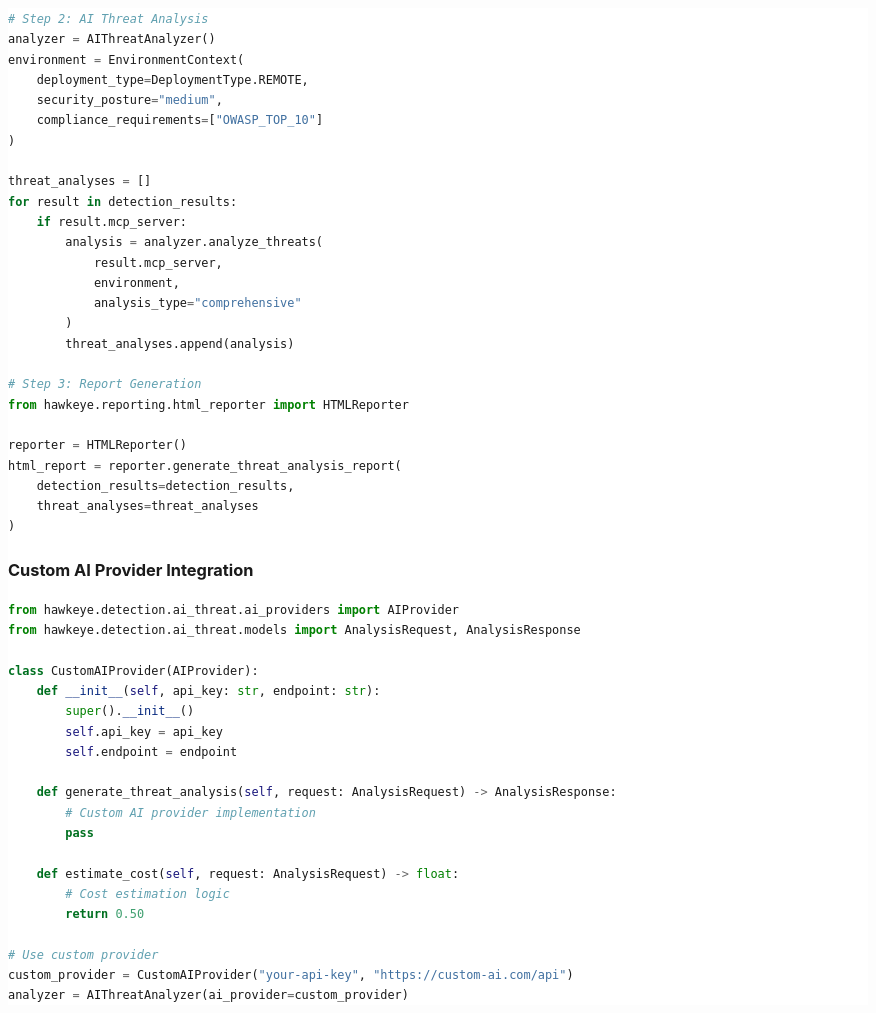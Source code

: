 ```python
# Step 2: AI Threat Analysis  
analyzer = AIThreatAnalyzer()
environment = EnvironmentContext(
    deployment_type=DeploymentType.REMOTE,
    security_posture="medium",
    compliance_requirements=["OWASP_TOP_10"]
)

threat_analyses = []
for result in detection_results:
    if result.mcp_server:
        analysis = analyzer.analyze_threats(
            result.mcp_server, 
            environment,
            analysis_type="comprehensive"
        )
        threat_analyses.append(analysis)

# Step 3: Report Generation
from hawkeye.reporting.html_reporter import HTMLReporter

reporter = HTMLReporter()
html_report = reporter.generate_threat_analysis_report(
    detection_results=detection_results,
    threat_analyses=threat_analyses
)
```

### Custom AI Provider Integration

```python
from hawkeye.detection.ai_threat.ai_providers import AIProvider
from hawkeye.detection.ai_threat.models import AnalysisRequest, AnalysisResponse

class CustomAIProvider(AIProvider):
    def __init__(self, api_key: str, endpoint: str):
        super().__init__()
        self.api_key = api_key
        self.endpoint = endpoint
    
    def generate_threat_analysis(self, request: AnalysisRequest) -> AnalysisResponse:
        # Custom AI provider implementation
        pass
    
    def estimate_cost(self, request: AnalysisRequest) -> float:
        # Cost estimation logic
        return 0.50

# Use custom provider
custom_provider = CustomAIProvider("your-api-key", "https://custom-ai.com/api")
analyzer = AIThreatAnalyzer(ai_provider=custom_provider)
```
